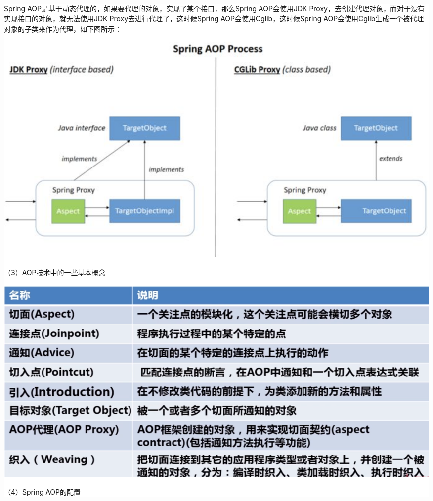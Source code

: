 
Spring AOP是基于动态代理的，如果要代理的对象，实现了某个接口，那么Spring AOP会使用JDK Proxy，去创建代理对象，而对于没有实现接口的对象，就无法使用JDK Proxy去进行代理了，这时候Spring AOP会使用Cglib，这时候Spring AOP会使用Cglib生成一个被代理对象的子类来作为代理，如下图所示：

![](/images/java_spring_1_7.png)

（3）AOP技术中的一些基本概念

![](/images/java_spring_1_6.png)

（4）Spring AOP的配置
